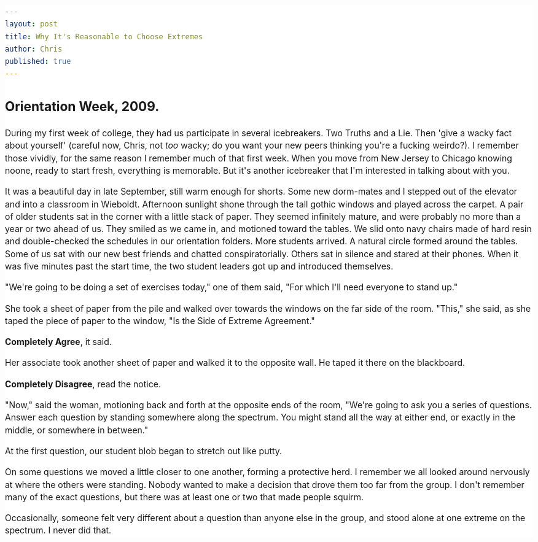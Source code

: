 ```yaml
---
layout: post
title: Why It's Reasonable to Choose Extremes
author: Chris
published: true
---
```

## Orientation Week, 2009.

During my first week of college, they had us participate in several icebreakers. Two Truths and a Lie. Then 'give a wacky fact about yourself' (careful now, Chris, not _too_ wacky; do you want your new peers thinking you're a fucking weirdo?). I remember those vividly, for the same reason I remember much of that first week. When you move from New Jersey to Chicago knowing noone, ready to start fresh, everything is memorable. But it's another icebreaker that I'm interested in talking about with you.

It was a beautiful day in late September, still warm enough for shorts. Some new dorm-mates and I stepped out of the elevator and into a classroom in Wieboldt. Afternoon sunlight shone through the tall gothic windows and played across the carpet. A pair of older students sat in the corner with a little stack of paper. They seemed infinitely mature, and were probably no more than a year or two ahead of us. They smiled as we came in, and motioned toward the tables. We slid onto navy chairs made of hard resin and double-checked the schedules in our orientation folders. More students arrived. A natural circle formed around the tables. Some of us sat with our new best friends and chatted conspiratorially. Others sat in silence and stared at their phones. When it was five minutes past the start time, the two student leaders got up and introduced themselves.

"We're going to be doing a set of exercises today," one of them said, "For which I'll need everyone to stand up."

She took a sheet of paper from the pile and walked over towards the windows on the far side of the room. "This," she said, as she taped the piece of paper to the window, "Is the Side of Extreme Agreement."

**Completely Agree**, it said.

Her associate took another sheet of paper and walked it to the opposite wall. He taped it there on the blackboard. 

**Completely Disagree**, read the notice.

"Now," said the woman, motioning back and forth at the opposite ends of the room, "We're going to ask you a series of questions. Answer each question by standing somewhere along the spectrum. You might stand all the way at either end, or exactly in the middle, or somewhere in between."

At the first question, our student blob began to stretch out like putty.

On some questions we moved a little closer to one another, forming a protective herd. I remember we all looked around nervously at where the others were standing. Nobody wanted to make a decision that drove them too far from the group. I don't remember many of the exact questions, but there was at least one or two that made people squirm.

Occasionally, someone felt very different about a question than anyone else in the group, and stood alone at one extreme on the spectrum. I never did that.
